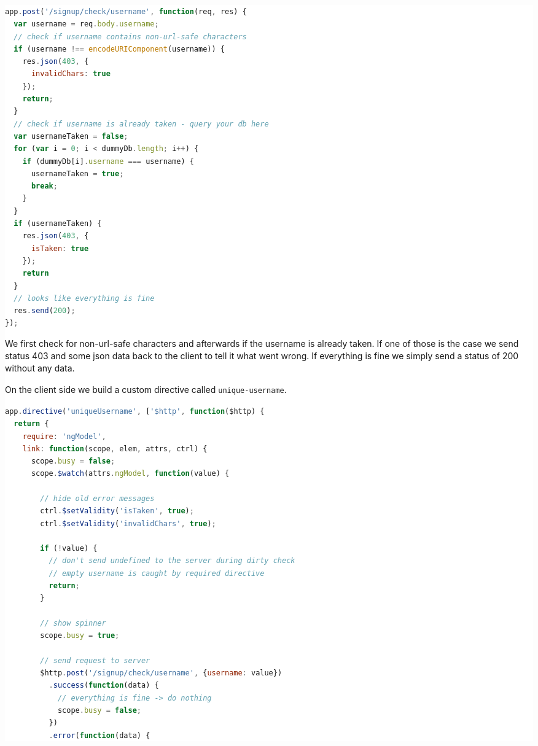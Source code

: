 ```js
app.post('/signup/check/username', function(req, res) {
  var username = req.body.username;
  // check if username contains non-url-safe characters
  if (username !== encodeURIComponent(username)) {
    res.json(403, {
      invalidChars: true
    });
    return;
  }
  // check if username is already taken - query your db here
  var usernameTaken = false;
  for (var i = 0; i < dummyDb.length; i++) {
    if (dummyDb[i].username === username) {
      usernameTaken = true;
      break;
    }
  }
  if (usernameTaken) {
    res.json(403, {
      isTaken: true
    });
    return
  }
  // looks like everything is fine
  res.send(200);
});
```

We first check for non-url-safe characters and afterwards if the username is already taken. If one of those is the case
we send status 403 and some json data back to the client to tell it what went wrong. If everything is fine we simply send
a status of 200 without any data.

On the client side we build a custom directive called `unique-username`.

```js
app.directive('uniqueUsername', ['$http', function($http) {  
  return {
    require: 'ngModel',
    link: function(scope, elem, attrs, ctrl) {
      scope.busy = false;
      scope.$watch(attrs.ngModel, function(value) {
        
        // hide old error messages
        ctrl.$setValidity('isTaken', true);
        ctrl.$setValidity('invalidChars', true);
        
        if (!value) {
          // don't send undefined to the server during dirty check
          // empty username is caught by required directive
          return;
        }
        
        // show spinner
        scope.busy = true;
        
        // send request to server
        $http.post('/signup/check/username', {username: value})
          .success(function(data) {
            // everything is fine -> do nothing
            scope.busy = false;
          })
          .error(function(data) {
```